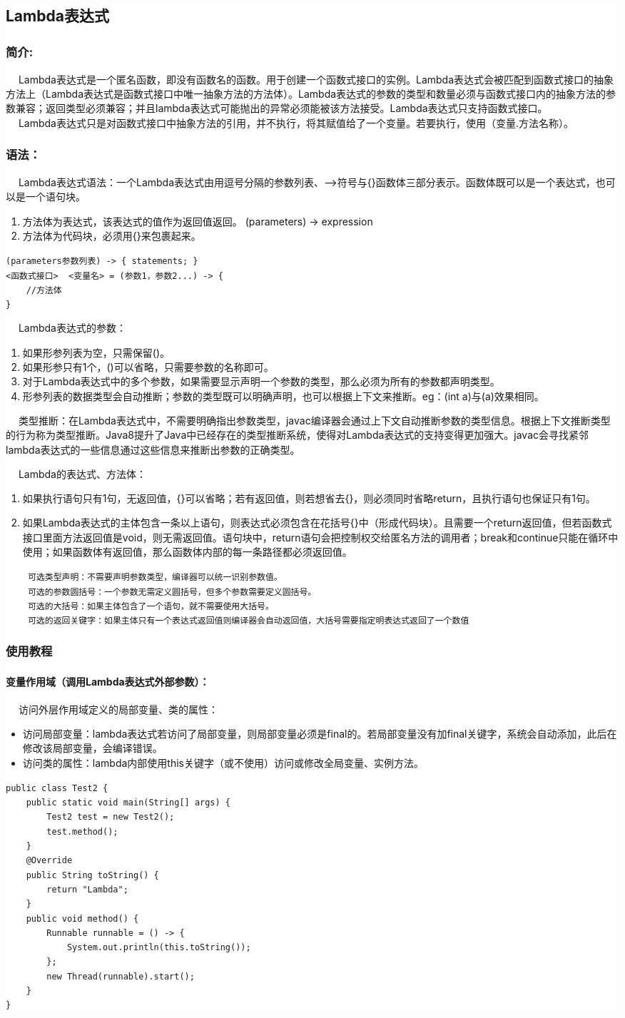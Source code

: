 ## Lambda表达式  
### 简介:  
&emsp; Lambda表达式是一个匿名函数，即没有函数名的函数。用于创建一个函数式接口的实例。Lambda表达式会被匹配到函数式接口的抽象方法上（Lambda表达式是函数式接口中唯一抽象方法的方法体）。Lambda表达式的参数的类型和数量必须与函数式接口内的抽象方法的参数兼容；返回类型必须兼容；并且lambda表达式可能抛出的异常必须能被该方法接受。Lambda表达式只支持函数式接口。  
&emsp; Lambda表达式只是对函数式接口中抽象方法的引用，并不执行，将其赋值给了一个变量。若要执行，使用（变量.方法名称）。  

  
### 语法：    
&emsp; Lambda表达式语法：一个Lambda表达式由用逗号分隔的参数列表、–>符号与{}函数体三部分表示。函数体既可以是一个表达式，也可以是一个语句块。  
1. 方法体为表达式，该表达式的值作为返回值返回。  (parameters) -> expression  
2. 方法体为代码块，必须用{}来包裹起来。  

```
(parameters参数列表) -> { statements; }
<函数式接口>  <变量名> = (参数1，参数2...) -> {
    //方法体
}
```
&emsp; Lambda表达式的参数：     
1. 如果形参列表为空，只需保留()。  
2. 如果形参只有1个，()可以省略，只需要参数的名称即可。  
3. 对于Lambda表达式中的多个参数，如果需要显示声明一个参数的类型，那么必须为所有的参数都声明类型。  
4. 形参列表的数据类型会自动推断；参数的类型既可以明确声明，也可以根据上下文来推断。eg：(int a)与(a)效果相同。  

&emsp; 类型推断：在Lambda表达式中，不需要明确指出参数类型，javac编译器会通过上下文自动推断参数的类型信息。根据上下文推断类型的行为称为类型推断。Java8提升了Java中已经存在的类型推断系统，使得对Lambda表达式的支持变得更加强大。javac会寻找紧邻lambda表达式的一些信息通过这些信息来推断出参数的正确类型。  

&emsp; Lambda的表达式、方法体：  
1. 如果执行语句只有1句，无返回值，{}可以省略；若有返回值，则若想省去{}，则必须同时省略return，且执行语句也保证只有1句。  
2. 如果Lambda表达式的主体包含一条以上语句，则表达式必须包含在花括号{}中（形成代码块）。且需要一个return返回值，但若函数式接口里面方法返回值是void，则无需返回值。语句块中，return语句会把控制权交给匿名方法的调用者；break和continue只能在循环中使用；如果函数体有返回值，那么函数体内部的每一条路径都必须返回值。  

        可选类型声明：不需要声明参数类型，编译器可以统一识别参数值。
        可选的参数圆括号：一个参数无需定义圆括号，但多个参数需要定义圆括号。
        可选的大括号：如果主体包含了一个语句，就不需要使用大括号。
        可选的返回关键字：如果主体只有一个表达式返回值则编译器会自动返回值，大括号需要指定明表达式返回了一个数值

### 使用教程  
#### 变量作用域（调用Lambda表达式外部参数）：  
&emsp; 访问外层作用域定义的局部变量、类的属性：  
* 访问局部变量：lambda表达式若访问了局部变量，则局部变量必须是final的。若局部变量没有加final关键字，系统会自动添加，此后在修改该局部变量，会编译错误。  
* 访问类的属性：lambda内部使用this关键字（或不使用）访问或修改全局变量、实例方法。  

```
public class Test2 {
    public static void main(String[] args) {
        Test2 test = new Test2();
        test.method();
    }
    @Override
    public String toString() {
        return "Lambda";
    }
    public void method() {
        Runnable runnable = () -> {
            System.out.println(this.toString());
        };
        new Thread(runnable).start();
    }
}
```
